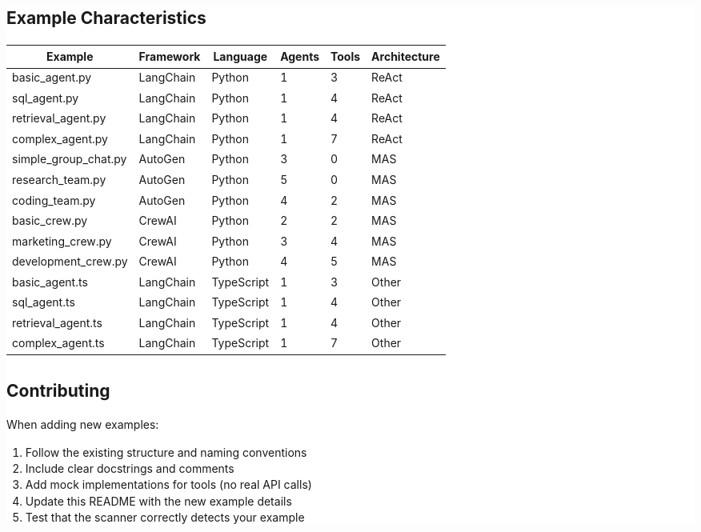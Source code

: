 ## Example Characteristics

| Example | Framework | Language | Agents | Tools | Architecture |
|---------|-----------|----------|--------|-------|-------------|
| basic_agent.py | LangChain | Python | 1 | 3 | ReAct |
| sql_agent.py | LangChain | Python | 1 | 4 | ReAct |
| retrieval_agent.py | LangChain | Python | 1 | 4 | ReAct |
| complex_agent.py | LangChain | Python | 1 | 7 | ReAct |
| simple_group_chat.py | AutoGen | Python | 3 | 0 | MAS |
| research_team.py | AutoGen | Python | 5 | 0 | MAS |
| coding_team.py | AutoGen | Python | 4 | 2 | MAS |
| basic_crew.py | CrewAI | Python | 2 | 2 | MAS |
| marketing_crew.py | CrewAI | Python | 3 | 4 | MAS |
| development_crew.py | CrewAI | Python | 4 | 5 | MAS |
| basic_agent.ts | LangChain | TypeScript | 1 | 3 | Other |
| sql_agent.ts | LangChain | TypeScript | 1 | 4 | Other |
| retrieval_agent.ts | LangChain | TypeScript | 1 | 4 | Other |
| complex_agent.ts | LangChain | TypeScript | 1 | 7 | Other |

## Contributing

When adding new examples:

1. Follow the existing structure and naming conventions
2. Include clear docstrings and comments
3. Add mock implementations for tools (no real API calls)
4. Update this README with the new example details
5. Test that the scanner correctly detects your example


